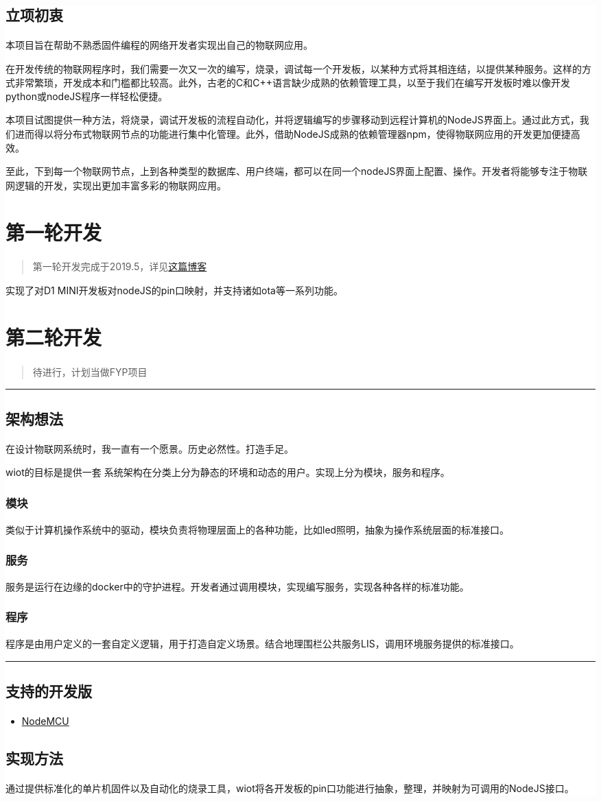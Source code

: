 ## 立项初衷
本项目旨在帮助不熟悉固件编程的网络开发者实现出自己的物联网应用。

在开发传统的物联网程序时，我们需要一次又一次的编写，烧录，调试每一个开发板，以某种方式将其相连结，以提供某种服务。这样的方式非常繁琐，开发成本和门槛都比较高。此外，古老的C和C++语言缺少成熟的依赖管理工具，以至于我们在编写开发板时难以像开发python或nodeJS程序一样轻松便捷。

本项目试图提供一种方法，将烧录，调试开发板的流程自动化，并将逻辑编写的步骤移动到远程计算机的NodeJS界面上。通过此方式，我们进而得以将分布式物联网节点的功能进行集中化管理。此外，借助NodeJS成熟的依赖管理器npm，使得物联网应用的开发更加便捷高效。

至此，下到每一个物联网节点，上到各种类型的数据库、用户终端，都可以在同一个nodeJS界面上配置、操作。开发者将能够专注于物联网逻辑的开发，实现出更加丰富多彩的物联网应用。

# 第一轮开发

> 第一轮开发完成于2019.5，详见[这篇博客](https://www.eee.dog/tech/wiot.html)

 实现了对D1 MINI开发板对nodeJS的pin口映射，并支持诸如ota等一系列功能。

# 第二轮开发

> 待进行，计划当做FYP项目


----------------------

## 架构想法

在设计物联网系统时，我一直有一个愿景。历史必然性。打造手足。

wiot的目标是提供一套
系统架构在分类上分为静态的环境和动态的用户。实现上分为模块，服务和程序。

### 模块

类似于计算机操作系统中的驱动，模块负责将物理层面上的各种功能，比如led照明，抽象为操作系统层面的标准接口。


### 服务

服务是运行在边缘的docker中的守护进程。开发者通过调用模块，实现编写服务，实现各种各样的标准功能。

### 程序

程序是由用户定义的一套自定义逻辑，用于打造自定义场景。结合地理围栏公共服务LIS，调用环境服务提供的标准接口。



-------------------------

## 支持的开发版
 - [NodeMCU](https://www.nodemcu.com/index_en.html)

## 实现方法
通过提供标准化的单片机固件以及自动化的烧录工具，wiot将各开发板的pin口功能进行抽象，整理，并映射为可调用的NodeJS接口。

